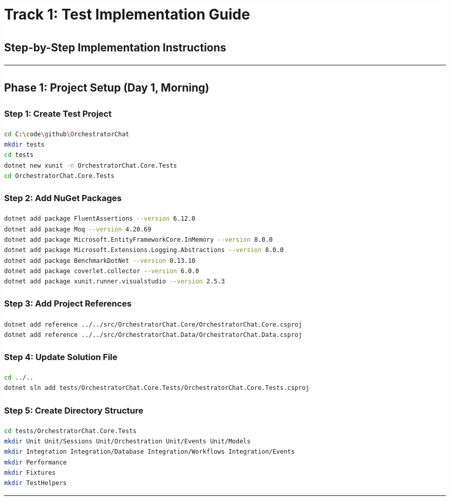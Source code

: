 # Track 1: Test Implementation Guide

## Step-by-Step Implementation Instructions

---

## Phase 1: Project Setup (Day 1, Morning)

### Step 1: Create Test Project
```bash
cd C:\code\github\OrchestratorChat
mkdir tests
cd tests
dotnet new xunit -n OrchestratorChat.Core.Tests
cd OrchestratorChat.Core.Tests
```

### Step 2: Add NuGet Packages
```bash
dotnet add package FluentAssertions --version 6.12.0
dotnet add package Moq --version 4.20.69
dotnet add package Microsoft.EntityFrameworkCore.InMemory --version 8.0.0
dotnet add package Microsoft.Extensions.Logging.Abstractions --version 8.0.0
dotnet add package BenchmarkDotNet --version 0.13.10
dotnet add package coverlet.collector --version 6.0.0
dotnet add package xunit.runner.visualstudio --version 2.5.3
```

### Step 3: Add Project References
```bash
dotnet add reference ../../src/OrchestratorChat.Core/OrchestratorChat.Core.csproj
dotnet add reference ../../src/OrchestratorChat.Data/OrchestratorChat.Data.csproj
```

### Step 4: Update Solution File
```bash
cd ../..
dotnet sln add tests/OrchestratorChat.Core.Tests/OrchestratorChat.Core.Tests.csproj
```

### Step 5: Create Directory Structure
```bash
cd tests/OrchestratorChat.Core.Tests
mkdir Unit Unit/Sessions Unit/Orchestration Unit/Events Unit/Models
mkdir Integration Integration/Database Integration/Workflows Integration/Events
mkdir Performance
mkdir Fixtures
mkdir TestHelpers
```

---